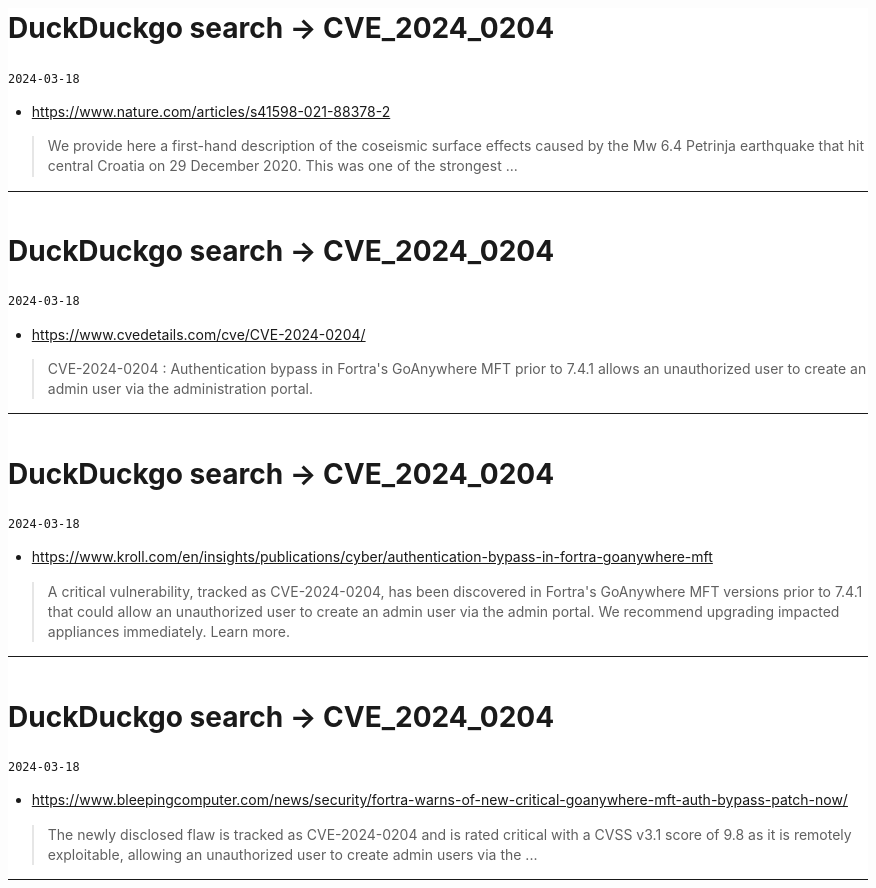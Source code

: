 
# DuckDuckgo search -> CVE_2024_0204
`2024-03-18`

* https://www.nature.com/articles/s41598-021-88378-2

<blockquote>
We provide here a first-hand description of the coseismic surface effects caused by the Mw 6.4 Petrinja earthquake that hit central Croatia on 29 December 2020. This was one of the strongest ...
</blockquote>

---

# DuckDuckgo search -> CVE_2024_0204
`2024-03-18`

* https://www.cvedetails.com/cve/CVE-2024-0204/

<blockquote>
CVE-2024-0204 : Authentication bypass in Fortra's GoAnywhere MFT prior to 7.4.1 allows an unauthorized user to create an admin user via the administration portal.
</blockquote>

---

# DuckDuckgo search -> CVE_2024_0204
`2024-03-18`

* https://www.kroll.com/en/insights/publications/cyber/authentication-bypass-in-fortra-goanywhere-mft

<blockquote>
A critical vulnerability, tracked as CVE-2024-0204, has been discovered in Fortra's GoAnywhere MFT versions prior to 7.4.1 that could allow an unauthorized user to create an admin user via the admin portal. We recommend upgrading impacted appliances immediately. Learn more.
</blockquote>

---

# DuckDuckgo search -> CVE_2024_0204
`2024-03-18`

* https://www.bleepingcomputer.com/news/security/fortra-warns-of-new-critical-goanywhere-mft-auth-bypass-patch-now/

<blockquote>
The newly disclosed flaw is tracked as CVE-2024-0204 and is rated critical with a CVSS v3.1 score of 9.8 as it is remotely exploitable, allowing an unauthorized user to create admin users via the ...
</blockquote>

---
